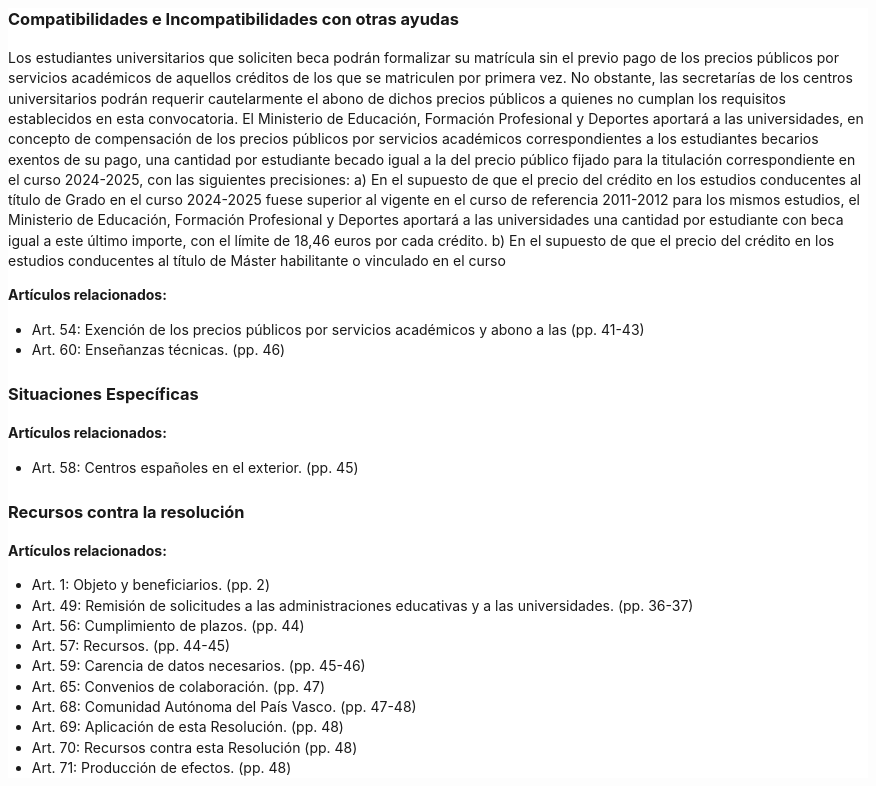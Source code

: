 ### Compatibilidades e Incompatibilidades con otras ayudas


Los estudiantes universitarios que soliciten beca podrán formalizar su matrícula sin el previo pago de los precios públicos por servicios académicos de aquellos créditos de los que se matriculen por primera vez. No obstante, las secretarías de los centros universitarios podrán requerir cautelarmente el abono de dichos precios públicos a quienes no cumplan los requisitos establecidos en esta convocatoria. El Ministerio de Educación, Formación Profesional y Deportes aportará a las universidades, en concepto de compensación de los precios públicos por servicios académicos correspondientes a los estudiantes becarios exentos de su pago, una cantidad por estudiante becado igual a la del precio público fijado para la titulación correspondiente en el curso 2024-2025, con las siguientes precisiones: a) En el supuesto de que el precio del crédito en los estudios conducentes al título de Grado en el curso 2024-2025 fuese superior al vigente en el curso de referencia 2011-2012 para los mismos estudios, el Ministerio de Educación, Formación Profesional y Deportes aportará a las universidades una cantidad por estudiante con beca igual a este último importe, con el límite de 18,46 euros por cada crédito. b) En el supuesto de que el precio del crédito en los estudios conducentes al título de Máster habilitante o vinculado en el curso


**Artículos relacionados:**

- Art. 54: Exención de los precios públicos por servicios académicos y abono a las (pp. 41-43)
- Art. 60: Enseñanzas técnicas. (pp. 46)

### Situaciones Específicas

**Artículos relacionados:**

- Art. 58: Centros españoles en el exterior. (pp. 45)

### Recursos contra la resolución

**Artículos relacionados:**

- Art. 1: Objeto y beneficiarios. (pp. 2)
- Art. 49: Remisión de solicitudes a las administraciones educativas y a las universidades. (pp. 36-37)
- Art. 56: Cumplimiento de plazos. (pp. 44)
- Art. 57: Recursos. (pp. 44-45)
- Art. 59: Carencia de datos necesarios. (pp. 45-46)
- Art. 65: Convenios de colaboración. (pp. 47)
- Art. 68: Comunidad Autónoma del País Vasco. (pp. 47-48)
- Art. 69: Aplicación de esta Resolución. (pp. 48)
- Art. 70: Recursos contra esta Resolución (pp. 48)
- Art. 71: Producción de efectos. (pp. 48)

